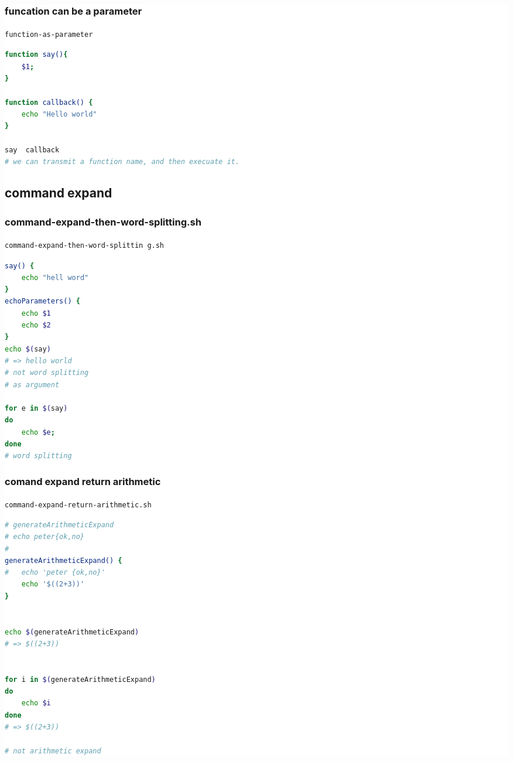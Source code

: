 ### funcation can be a parameter

`function-as-parameter`
```bash
function say(){
	$1;
}

function callback() {
	echo "Hello world"
}

say  callback 
# we can transmit a function name, and then execuate it. 

```
## command expand
### command-expand-then-word-splitting.sh

`command-expand-then-word-splittin g.sh`
```bash
say() {
	echo "hell word"
}
echoParameters() {
	echo $1
	echo $2
}
echo $(say)
# => hello world
# not word splitting
# as argument

for e in $(say)
do
	echo $e;
done
# word splitting 
```
### comand expand return arithmetic

`command-expand-return-arithmetic.sh`
```bash
# generateArithmeticExpand
# echo peter{ok,no}
# 
generateArithmeticExpand() {
#	echo 'peter {ok,no}'
	echo '$((2+3))'
}


echo $(generateArithmeticExpand)
# => $((2+3))


for i in $(generateArithmeticExpand)
do	
	echo $i
done
# => $((2+3))

# not arithmetic expand
```